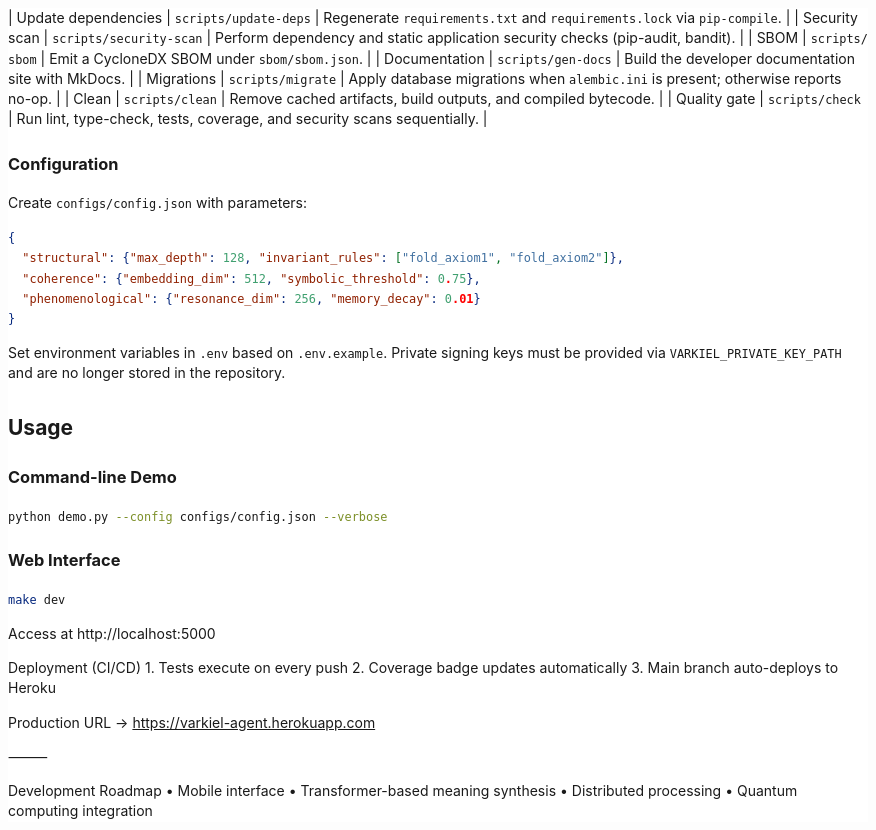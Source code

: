 | Update dependencies | `scripts/update-deps` | Regenerate `requirements.txt` and `requirements.lock` via `pip-compile`. |
| Security scan | `scripts/security-scan` | Perform dependency and static application security checks (pip-audit, bandit). |
| SBOM | `scripts/sbom` | Emit a CycloneDX SBOM under `sbom/sbom.json`. |
| Documentation | `scripts/gen-docs` | Build the developer documentation site with MkDocs. |
| Migrations | `scripts/migrate` | Apply database migrations when `alembic.ini` is present; otherwise reports no-op. |
| Clean | `scripts/clean` | Remove cached artifacts, build outputs, and compiled bytecode. |
| Quality gate | `scripts/check` | Run lint, type-check, tests, coverage, and security scans sequentially. |

### Configuration
Create `configs/config.json` with parameters:
```json
{
  "structural": {"max_depth": 128, "invariant_rules": ["fold_axiom1", "fold_axiom2"]},
  "coherence": {"embedding_dim": 512, "symbolic_threshold": 0.75},
  "phenomenological": {"resonance_dim": 256, "memory_decay": 0.01}
}
```

Set environment variables in `.env` based on `.env.example`. Private signing keys must be provided via `VARKIEL_PRIVATE_KEY_PATH` and are no longer stored in the repository.

## Usage

### Command-line Demo
```bash
python demo.py --config configs/config.json --verbose
```

### Web Interface
```bash
make dev
```
Access at http://localhost:5000

Deployment (CI/CD)
	1.	Tests execute on every push
	2.	Coverage badge updates automatically
	3.	Main branch auto-deploys to Heroku

Production URL → https://varkiel-agent.herokuapp.com

⸻

Development Roadmap
	•	Mobile interface
	•	Transformer-based meaning synthesis
	•	Distributed processing
	•	Quantum computing integration
